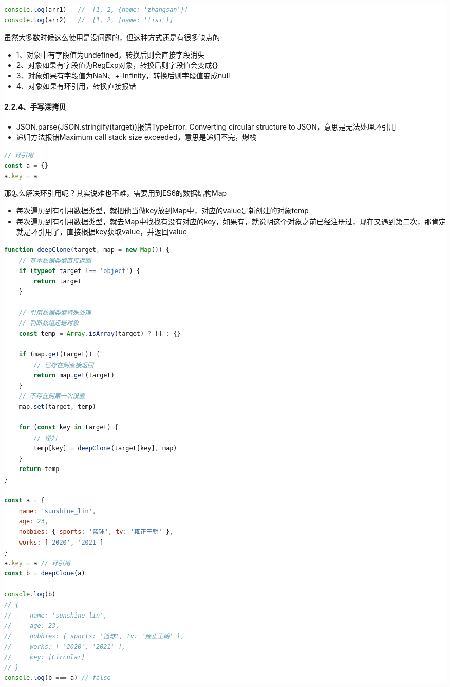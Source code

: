```javascript
console.log(arr1)	//	[1, 2, {name: 'zhangsan'}]
console.log(arr2)	//	[1, 2, {name: 'lisi'}]
```
虽然大多数时候这么使用是没问题的，但这种方式还是有很多缺点的

- 1、对象中有字段值为undefined，转换后则会直接字段消失
- 2、对象如果有字段值为RegExp对象，转换后则字段值会变成{}
- 3、对象如果有字段值为NaN、+-Infinity，转换后则字段值变成null
- 4、对象如果有环引用，转换直接报错
#### 2.2.4、手写深拷贝
- JSON.parse(JSON.stringify(target))报错TypeError: Converting circular structure to JSON，意思是无法处理环引用
- 递归方法报错Maximum call stack size exceeded，意思是递归不完，爆栈
```javascript
// 环引用
const a = {}
a.key = a
```
那怎么解决环引用呢？其实说难也不难，需要用到ES6的数据结构Map

- 每次遍历到有引用数据类型，就把他当做key放到Map中，对应的value是新创建的对象temp
- 每次遍历到有引用数据类型，就去Map中找找有没有对应的key，如果有，就说明这个对象之前已经注册过，现在又遇到第二次，那肯定就是环引用了，直接根据key获取value，并返回value
```javascript
function deepClone(target, map = new Map()) {
    // 基本数据类型直接返回
    if (typeof target !== 'object') {
        return target
    }

    // 引用数据类型特殊处理
    // 判断数组还是对象
    const temp = Array.isArray(target) ? [] : {}

    if (map.get(target)) {
        // 已存在则直接返回
        return map.get(target)
    }
    // 不存在则第一次设置
    map.set(target, temp)

    for (const key in target) {
        // 递归
        temp[key] = deepClone(target[key], map)
    }
    return temp
}

const a = {
    name: 'sunshine_lin',
    age: 23,
    hobbies: { sports: '篮球', tv: '雍正王朝' },
    works: ['2020', '2021']
}
a.key = a // 环引用
const b = deepClone(a)

console.log(b)
// {
//     name: 'sunshine_lin',
//     age: 23,
//     hobbies: { sports: '篮球', tv: '雍正王朝' },
//     works: [ '2020', '2021' ],
//     key: [Circular]
// }
console.log(b === a) // false
```